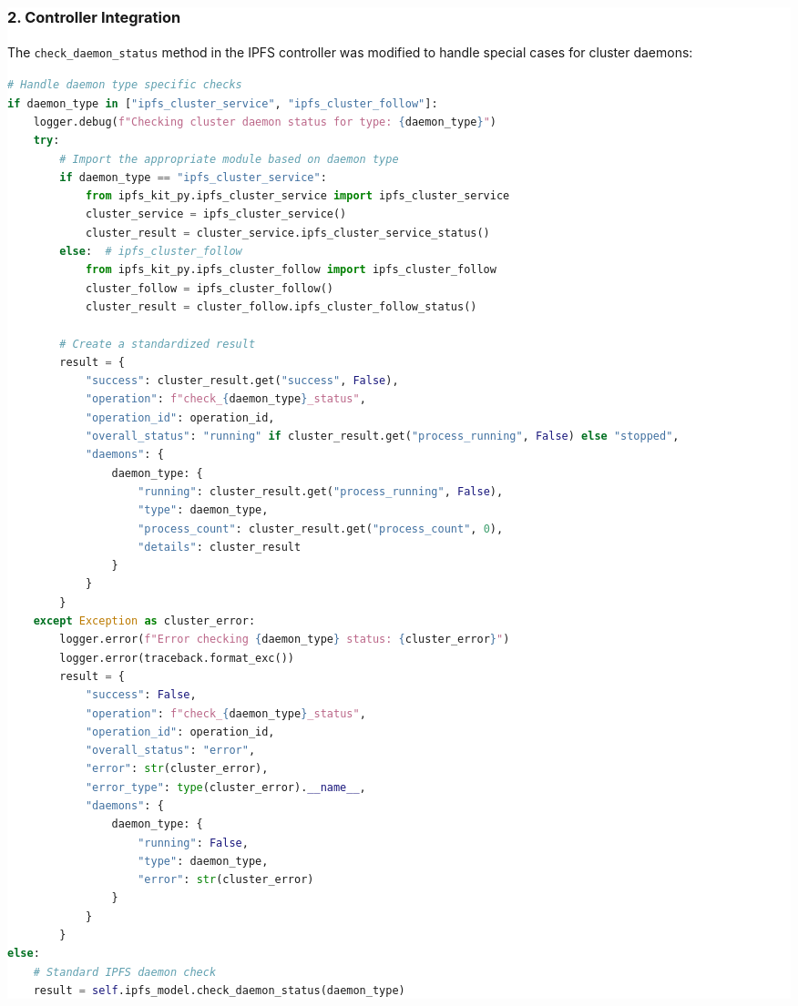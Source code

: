### 2. Controller Integration

The `check_daemon_status` method in the IPFS controller was modified to handle special cases for cluster daemons:

```python
# Handle daemon type specific checks
if daemon_type in ["ipfs_cluster_service", "ipfs_cluster_follow"]:
    logger.debug(f"Checking cluster daemon status for type: {daemon_type}")
    try:
        # Import the appropriate module based on daemon type
        if daemon_type == "ipfs_cluster_service":
            from ipfs_kit_py.ipfs_cluster_service import ipfs_cluster_service
            cluster_service = ipfs_cluster_service()
            cluster_result = cluster_service.ipfs_cluster_service_status()
        else:  # ipfs_cluster_follow
            from ipfs_kit_py.ipfs_cluster_follow import ipfs_cluster_follow
            cluster_follow = ipfs_cluster_follow()
            cluster_result = cluster_follow.ipfs_cluster_follow_status()
        
        # Create a standardized result
        result = {
            "success": cluster_result.get("success", False),
            "operation": f"check_{daemon_type}_status",
            "operation_id": operation_id,
            "overall_status": "running" if cluster_result.get("process_running", False) else "stopped",
            "daemons": {
                daemon_type: {
                    "running": cluster_result.get("process_running", False),
                    "type": daemon_type,
                    "process_count": cluster_result.get("process_count", 0),
                    "details": cluster_result
                }
            }
        }
    except Exception as cluster_error:
        logger.error(f"Error checking {daemon_type} status: {cluster_error}")
        logger.error(traceback.format_exc())
        result = {
            "success": False,
            "operation": f"check_{daemon_type}_status",
            "operation_id": operation_id,
            "overall_status": "error",
            "error": str(cluster_error),
            "error_type": type(cluster_error).__name__,
            "daemons": {
                daemon_type: {
                    "running": False,
                    "type": daemon_type,
                    "error": str(cluster_error)
                }
            }
        }
else:
    # Standard IPFS daemon check
    result = self.ipfs_model.check_daemon_status(daemon_type)
```
